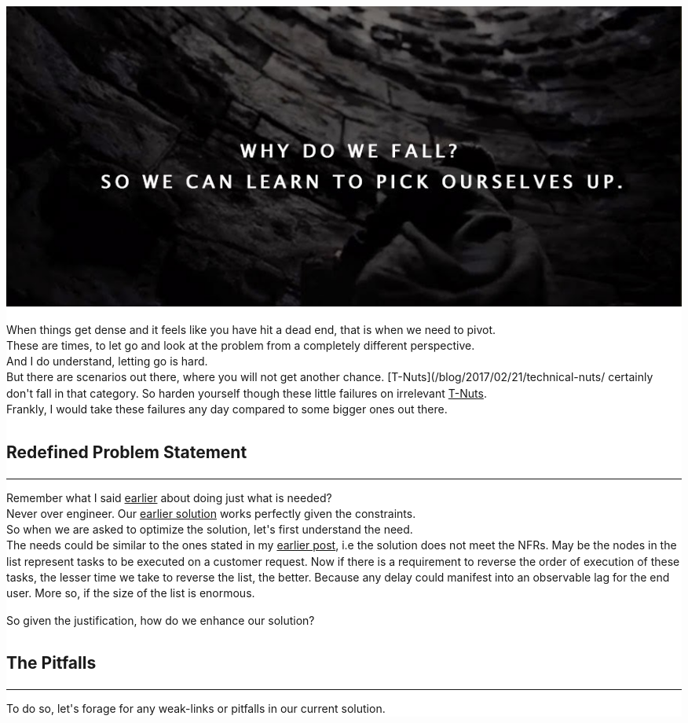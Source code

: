 <img id="why-do-we-fall" src="/assets/2017-03-12/WhyDoWeFall.jpg">

When things get dense and it feels like you have hit a dead end, that is when we need to pivot.<br>
These are times, to let go and look at the problem from a completely different perspective.<br>
And I do understand, letting go is hard.<br>
But there are scenarios out there, where you will not get another chance. [T-Nuts](/blog/2017/02/21/technical-nuts/ certainly don't fall in that category. So harden yourself though these little failures on irrelevant [T-Nuts](/blog/2017/02/21/technical-nuts/).<br>
Frankly, I would take these failures any day compared to some bigger ones out there.

## Redefined Problem Statement
<hr>

Remember what I said [earlier](/blog/2017/03/08/cracking-a-tnut/#necessity-is-the-mother-of-invention) about doing just what is needed?<br>
Never over engineer. Our [earlier solution](/blog/2017/03/08/cracking-a-tnut/#necessity-is-the-mother-of-invention) works perfectly given the constraints.<br>
So when we are asked to optimize the solution, let's first understand the need.<br>
The needs could be similar to the ones stated in my [earlier post](/blog/2017/03/08/cracking-a-tnut/#necessity-is-the-mother-of-invention), i.e the solution does not meet the NFRs. May be the nodes in the list represent tasks to be executed on a customer request. Now if there is a requirement to reverse the order of execution of these tasks, the lesser time we take to reverse the list, the better. Because any delay could manifest into an observable lag for the end user. More so, if the size of the list is enormous.

So given the justification, how do we enhance our solution?

## The Pitfalls
<hr>

To do so, let's forage for any weak-links or pitfalls in our current solution.
